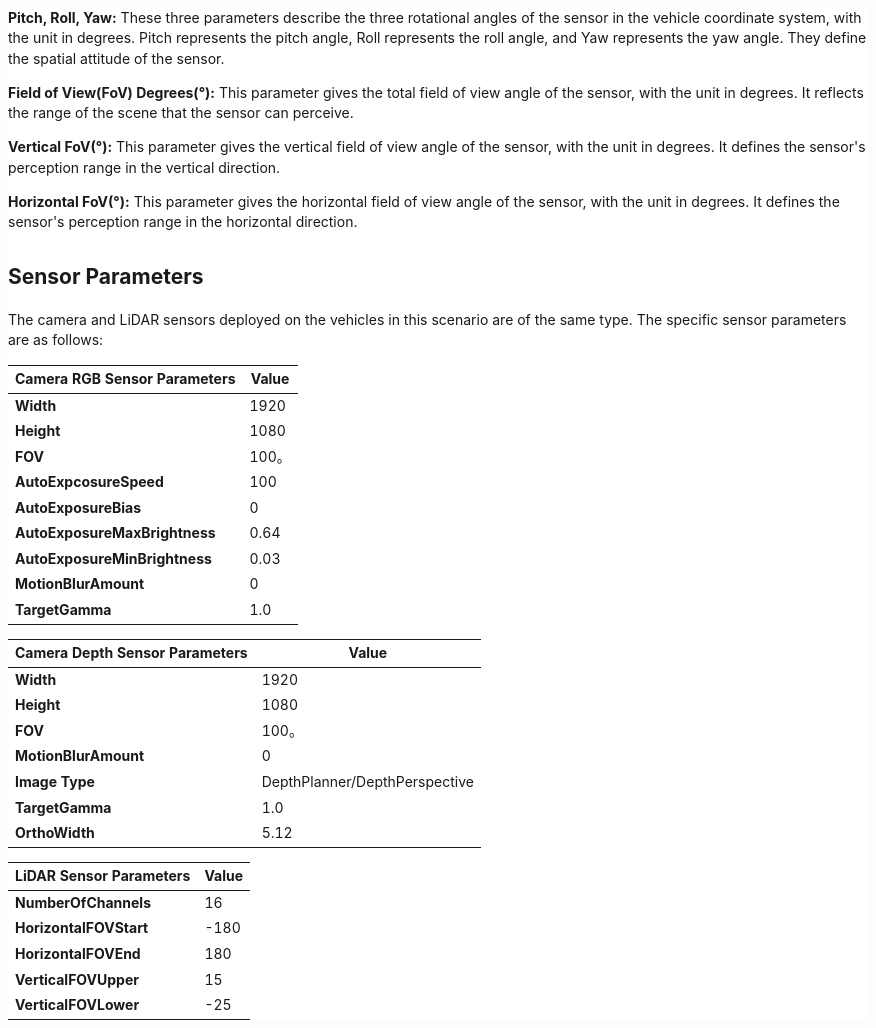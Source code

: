 **Pitch, Roll, Yaw:** These three parameters describe the three rotational angles of the sensor in the vehicle coordinate system, with the unit in degrees. Pitch represents the pitch angle, Roll represents the roll angle, and Yaw represents the yaw angle. They define the spatial attitude of the sensor.

**Field of View(FoV) Degrees(°):** This parameter gives the total field of view angle of the sensor, with the unit in degrees. It reflects the range of the scene that the sensor can perceive.

**Vertical FoV(°):** This parameter gives the vertical field of view angle of the sensor, with the unit in degrees. It defines the sensor's perception range in the vertical direction.

**Horizontal FoV(°):** This parameter gives the horizontal field of view angle of the sensor, with the unit in degrees. It defines the sensor's perception range in the horizontal direction.

## Sensor Parameters

The camera and LiDAR sensors deployed on the vehicles in this scenario are of the same type. The specific sensor parameters are as follows:

| **Camera RGB Sensor Parameters**    | **Value** |
|-------------------------------------|-----------|
| **Width**                           | 1920      |
| **Height**                          | 1080      |
| **FOV**                             | 100。      |
| **AutoExpcosureSpeed**              | 100       |
| **AutoExposureBias**                | 0         |
| **AutoExposureMaxBrightness**       | 0.64      |
| **AutoExposureMinBrightness**       | 0.03      |
| **MotionBlurAmount**                | 0         |
| **TargetGamma**                     | 1.0       |

 | **Camera Depth Sensor Parameters** | **Value**                     |
|------------------------------------|-------------------------------|
| **Width**                          | 1920                          |
| **Height**                         | 1080                          |
| **FOV**                            | 100。                          |
| **MotionBlurAmount**               | 0                             |
| **Image Type**                     | DepthPlanner/DepthPerspective |
| **TargetGamma**                    | 1.0                           |
| **OrthoWidth**                     | 5.12                          |

| **LiDAR Sensor Parameters** |  **Value**  |
|-----------------------------|-------|
| **NumberOfChannels**        | 16    |
| **HorizontalFOVStart**      | -180  |
| **HorizontalFOVEnd**        | 180   |
| **VerticalFOVUpper**        | 15    |
| **VerticalFOVLower**        | -25   |
